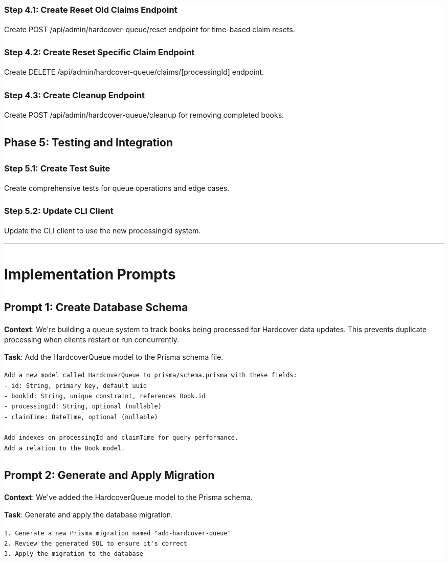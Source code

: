 ### Step 4.1: Create Reset Old Claims Endpoint
Create POST /api/admin/hardcover-queue/reset endpoint for time-based claim resets.

### Step 4.2: Create Reset Specific Claim Endpoint
Create DELETE /api/admin/hardcover-queue/claims/[processingId] endpoint.

### Step 4.3: Create Cleanup Endpoint
Create POST /api/admin/hardcover-queue/cleanup for removing completed books.

## Phase 5: Testing and Integration

### Step 5.1: Create Test Suite
Create comprehensive tests for queue operations and edge cases.

### Step 5.2: Update CLI Client
Update the CLI client to use the new processingId system.

---

# Implementation Prompts

## Prompt 1: Create Database Schema

**Context**: We're building a queue system to track books being processed for Hardcover data updates. This prevents duplicate processing when clients restart or run concurrently.

**Task**: Add the HardcoverQueue model to the Prisma schema file.

```
Add a new model called HardcoverQueue to prisma/schema.prisma with these fields:
- id: String, primary key, default uuid
- bookId: String, unique constraint, references Book.id
- processingId: String, optional (nullable)
- claimTime: DateTime, optional (nullable)

Add indexes on processingId and claimTime for query performance.
Add a relation to the Book model.
```

## Prompt 2: Generate and Apply Migration

**Context**: We've added the HardcoverQueue model to the Prisma schema.

**Task**: Generate and apply the database migration.

```
1. Generate a new Prisma migration named "add-hardcover-queue"
2. Review the generated SQL to ensure it's correct
3. Apply the migration to the database
```

